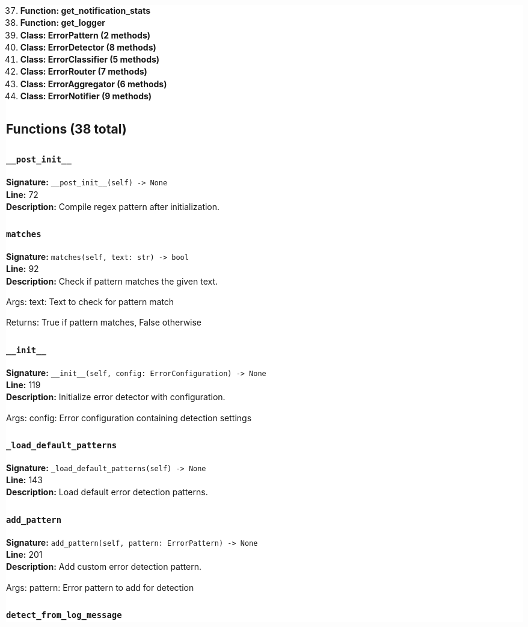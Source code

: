 37. **Function: get_notification_stats**
38. **Function: get_logger**
39. **Class: ErrorPattern (2 methods)**
40. **Class: ErrorDetector (8 methods)**
41. **Class: ErrorClassifier (5 methods)**
42. **Class: ErrorRouter (7 methods)**
43. **Class: ErrorAggregator (6 methods)**
44. **Class: ErrorNotifier (9 methods)**

## Functions (38 total)

### `__post_init__`

**Signature:** `__post_init__(self) -> None`  
**Line:** 72  
**Description:** Compile regex pattern after initialization.

### `matches`

**Signature:** `matches(self, text: str) -> bool`  
**Line:** 92  
**Description:** Check if pattern matches the given text.

Args:
    text: Text to check for pattern match
    
Returns:
    True if pattern matches, False otherwise

### `__init__`

**Signature:** `__init__(self, config: ErrorConfiguration) -> None`  
**Line:** 119  
**Description:** Initialize error detector with configuration.

Args:
    config: Error configuration containing detection settings

### `_load_default_patterns`

**Signature:** `_load_default_patterns(self) -> None`  
**Line:** 143  
**Description:** Load default error detection patterns.

### `add_pattern`

**Signature:** `add_pattern(self, pattern: ErrorPattern) -> None`  
**Line:** 201  
**Description:** Add custom error detection pattern.

Args:
    pattern: Error pattern to add for detection

### `detect_from_log_message`
